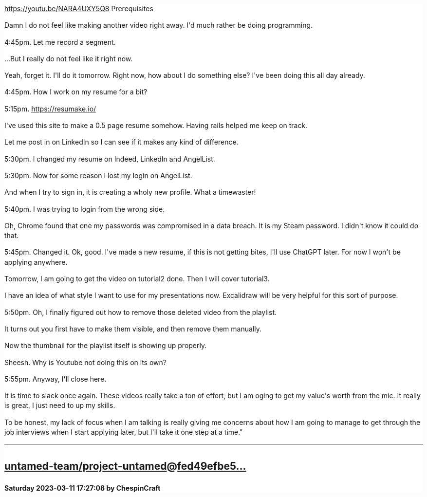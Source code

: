 https://youtu.be/NARA4UXY5Q8
Prerequisites

Damn I do not feel like making another video right away. I'd much rather be doing programming.

4:45pm. Let me record a segment.

...But I really do not feel like it right now.

Yeah, forget it. I'll do it tomorrow. Right now, how about I do something else? I've been doing this all day already.

4:45pm. How I work on my resume for a bit?

5:15pm. https://resumake.io/

I've used this site to make a 0.5 page resume somehow. Having rails helped me keep on track.

Let me post in on LinkedIn so I can see if it makes any kind of difference.

5:30pm. I changed my resume on Indeed, LinkedIn and AngelList.

5:30pm. Now for some reason I lost my login on AngelList.

And when I try to sign in, it is creating a wholy new profile. What a timewaster!

5:40pm. I was trying to login from the wrong side.

Oh, Chrome found that one my passwords was compromised in a data breach. It is my Steam password. I didn't know it could do that.

5:45pm. Changed it. Ok, good. I've made a new resume, if this is not getting bites, I'll use ChatGPT later. For now I won't be applying anywhere.

Tomorrow, I am going to get the video on tutorial2 done. Then I will cover tutorial3.

I have an idea of what style I want to use for my presentations now. Excalidraw will be very helpful for this sort of purpose.

5:50pm. Oh, I finally figured out how to remove those deleted video from the playlist.

It turns out you first have to make them visible, and then remove them manually.

Now the thumbnail for the playlist itself is showing up properly.

Sheesh. Why is Youtube not doing this on its own?

5:55pm. Anyway, I'll close here.

It is time to slack once again. These videos really take a ton of effort, but I am oging to get my value's worth from the mic. It really is great, I just need to up my skills.

To be honest, my lack of focus when I am talking is really giving me concerns about how I am going to manage to get through the job interviews when I start applying later, but I'll take it one step at a time."

---
## [untamed-team/project-untamed](https://github.com/untamed-team/project-untamed)@[fed49efbe5...](https://github.com/untamed-team/project-untamed/commit/fed49efbe551b24303345aff88ee015e937ba859)
#### Saturday 2023-03-11 17:27:08 by ChespinCraft

